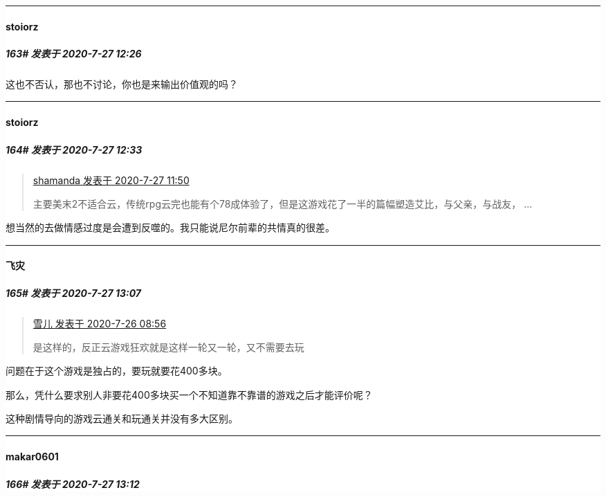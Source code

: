 





-----

####  stoiorz  
##### 163#       发表于 2020-7-27 12:26




这也不否认，那也不讨论，你也是来输出价值观的吗？







-----

####  stoiorz  
##### 164#       发表于 2020-7-27 12:33



<blockquote><a href="httphttps://bbs.saraba1st.com/2b/forum.php?mod=redirect&amp;goto=findpost&amp;pid=48227432&amp;ptid=1951362" target="_blank">shamanda 发表于 2020-7-27 11:50</a>

主要美末2不适合云，传统rpg云完也能有个78成体验了，但是这游戏花了一半的篇幅塑造艾比，与父亲，与战友， ...</blockquote>
想当然的去做情感过度是会遭到反噬的。我只能说尼尔前辈的共情真的很差。







-----

####  飞灾  
##### 165#       发表于 2020-7-27 13:07



<blockquote><a href="httphttps://bbs.saraba1st.com/2b/forum.php?mod=redirect&amp;goto=findpost&amp;pid=48217671&amp;ptid=1951362" target="_blank">雪儿 发表于 2020-7-26 08:56</a>

是这样的，反正云游戏狂欢就是这样一轮又一轮，又不需要去玩</blockquote>
问题在于这个游戏是独占的，要玩就要花400多块。


那么，凭什么要求别人非要花400多块买一个不知道靠不靠谱的游戏之后才能评价呢？

这种剧情导向的游戏云通关和玩通关并没有多大区别。







-----

####  makar0601  
##### 166#       发表于 2020-7-27 13:12

